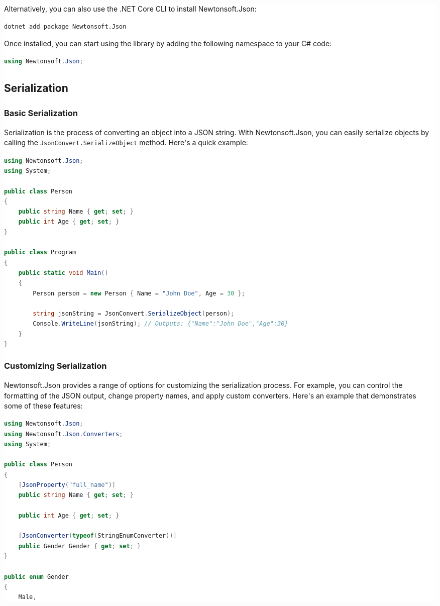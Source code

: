 Alternatively, you can also use the .NET Core CLI to install Newtonsoft.Json:

```
dotnet add package Newtonsoft.Json
```

Once installed, you can start using the library by adding the following namespace to your C# code:

```csharp
using Newtonsoft.Json;
```

## Serialization

### Basic Serialization

Serialization is the process of converting an object into a JSON string. With Newtonsoft.Json, you can easily serialize objects by calling the `JsonConvert.SerializeObject` method. Here's a quick example:

```csharp
using Newtonsoft.Json;
using System;

public class Person
{
    public string Name { get; set; }
    public int Age { get; set; }
}

public class Program
{
    public static void Main()
    {
        Person person = new Person { Name = "John Doe", Age = 30 };

        string jsonString = JsonConvert.SerializeObject(person);
        Console.WriteLine(jsonString); // Outputs: {"Name":"John Doe","Age":30}
    }
}
```

### Customizing Serialization

Newtonsoft.Json provides a range of options for customizing the serialization process. For example, you can control the formatting of the JSON output, change property names, and apply custom converters. Here's an example that demonstrates some of these features:

```csharp
using Newtonsoft.Json;
using Newtonsoft.Json.Converters;
using System;

public class Person
{
    [JsonProperty("full_name")]
    public string Name { get; set; }

    public int Age { get; set; }

    [JsonConverter(typeof(StringEnumConverter))]
    public Gender Gender { get; set; }
}

public enum Gender
{
    Male,
```